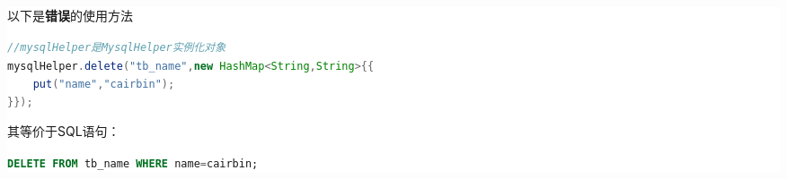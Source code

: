 

以下是**错误**的使用方法

```java
//mysqlHelper是MysqlHelper实例化对象
mysqlHelper.delete("tb_name",new HashMap<String,String>{{
    put("name","cairbin");
}});
```

其等价于SQL语句：

```sql
DELETE FROM tb_name WHERE name=cairbin;
```


